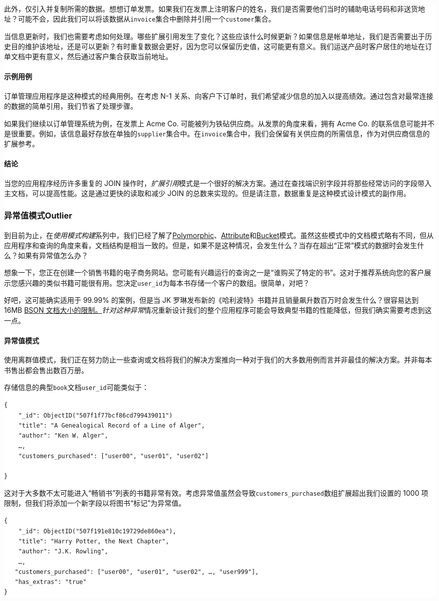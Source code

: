 此外，仅引入并复制所需的数据。想想订单发票。如果我们在发票上注明客户的姓名，我们是否需要他们当时的辅助电话号码和非送货地址？可能不会，因此我们可以将该数据从`invoice`集合中删除并引用一个`customer`集合。

当信息更新时，我们也需要考虑如何处理。哪些扩展引用发生了变化？这些应该什么时候更新？如果信息是帐单地址，我们是否需要出于历史目的维护该地址，还是可以更新？有时重复数据会更好，因为您可以保留历史值，这可能更有意义。我们运送产品时客户居住的地址在订单文档中更有意义，然后通过客户集合获取当前地址。

#### 示例用例

订单管理应用程序是这种模式的经典用例。在考虑 N-1 关系、向客户下订单时，我们希望减少信息的加入以提高绩效。通过包含对最常连接的数据的简单引用，我们节省了处理步骤。

如果我们继续以订单管理系统为例，在发票上 Acme Co. 可能被列为铁砧供应商。从发票的角度来看，拥有 Acme Co. 的联系信息可能并不是很重要。例如，该信息最好存放在单独的`supplier`集合中。在`invoice`集合中，我们会保留有关供应商的所需信息，作为对供应商信息的扩展参考。

#### 结论

当您的应用程序经历许多重复的 JOIN 操作时，*扩展引用*模式是一个很好的解决方案。通过在查找端识别字段并将那些经常访问的字段带入主文档，可以提高性能。这是通过更快的读取和减少 JOIN 的总数来实现的。但是请注意，数据重复是这种模式设计模式的副作用。

### 异常值模式Outlier 

到目前为止，在*使用模式构建*系列中，我们已经了解了[Polymorphic](https://www.mongodb.com/blog/post/building-with-patterns-the-polymorphic-pattern)、[Attribute](https://www.mongodb.com/blog/post/building-with-patterns-the-attribute-pattern)和[Bucket](https://www.mongodb.com/blog/post/building-with-patterns-the-bucket-pattern)模式。虽然这些模式中的文档模式略有不同，但从应用程序和查询的角度来看，文档结构是相当一致的。但是，如果不是这种情况，会发生什么？当存在超出“正常”模式的数据时会发生什么？如果有异常值怎么办？

想象一下，您正在创建一个销售书籍的电子商务网站。您可能有兴趣运行的查询之一是“谁购买了特定的书”。这对于推荐系统向您的客户展示您感兴趣的类似书籍可能很有用。您决定`user_id`为每本书存储一个客户的数组。很简单，对吧？

好吧，这可能确实适用于 99.99% 的案例，但是当 JK 罗琳发布新的《哈利波特》书籍并且销量飙升数百万时会发生什么？很容易达到16MB [BSON 文档大小的限制。](https://www.mongodb.com/json-and-bson)*针对这种异常*情况重新设计我们的整个应用程序可能会导致典型书籍的性能降低，但我们确实需要考虑到这一点。

#### 异常值模式

使用离群值模式，我们正在努力防止一些查询或文档将我们的解决方案推向一种对于我们的大多数用例而言并非最佳的解决方案。并非每本书售出都会售出数百万册。

存储信息的典型`book`文档`user_id`可能类似于：

```
{
    "_id": ObjectID("507f1f77bcf86cd799439011")
    "title": "A Genealogical Record of a Line of Alger",
    "author": "Ken W. Alger",
    …,
    "customers_purchased": ["user00", "user01", "user02"]

}
```

这对于大多数不太可能进入“畅销书”列表的书籍非常有效。考虑异常值虽然会导致`customers_purchased`数组扩展超出我们设置的 1000 项限制，但我们将添加一个新字段以将图书“标记”为异常值。

```
{
    "_id": ObjectID("507f191e810c19729de860ea"),
    "title": "Harry Potter, the Next Chapter",
    "author": "J.K. Rowling",
    …,
   "customers_purchased": ["user00", "user01", "user02", …, "user999"],
   "has_extras": "true"
}
```
